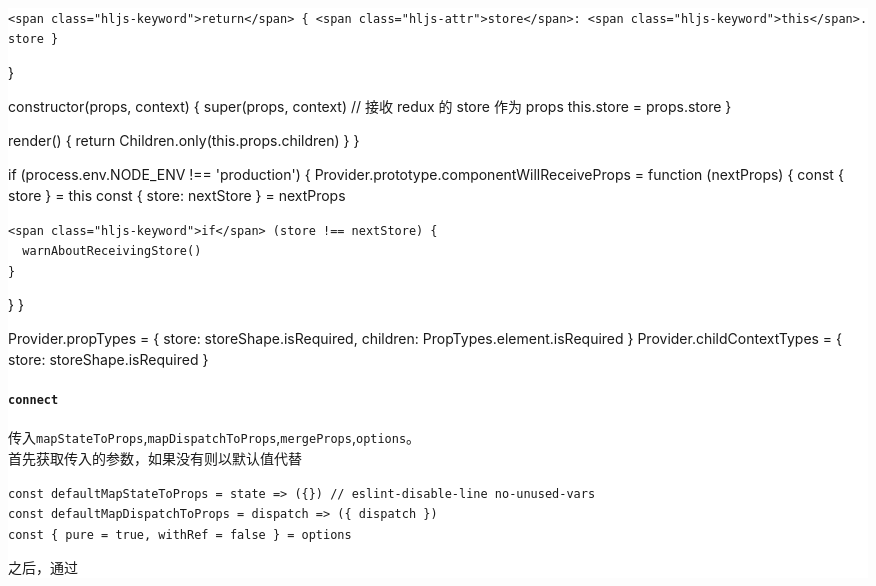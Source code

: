     <span class="hljs-keyword">return</span> { <span class="hljs-attr">store</span>: <span class="hljs-keyword">this</span>.store }
  }

  <span class="hljs-keyword">constructor</span>(props, context) {
    <span class="hljs-keyword">super</span>(props, context)
    <span class="hljs-comment">// 接收 redux 的 store 作为 props</span>
    <span class="hljs-keyword">this</span>.store = props.store
  }

  render() {
    <span class="hljs-keyword">return</span> Children.only(<span class="hljs-keyword">this</span>.props.children)
  }
}

<span class="hljs-keyword">if</span> (process.env.NODE_ENV !== <span class="hljs-string">'production'</span>) {
  Provider.prototype.componentWillReceiveProps = <span class="hljs-function"><span class="hljs-keyword">function</span> (<span class="hljs-params">nextProps</span>) </span>{
    <span class="hljs-keyword">const</span> { store } = <span class="hljs-keyword">this</span>
    <span class="hljs-keyword">const</span> { <span class="hljs-attr">store</span>: nextStore } = nextProps

    <span class="hljs-keyword">if</span> (store !== nextStore) {
      warnAboutReceivingStore()
    }
  }
}

Provider.propTypes = {
  <span class="hljs-attr">store</span>: storeShape.isRequired,
  <span class="hljs-attr">children</span>: PropTypes.element.isRequired
}
Provider.childContextTypes = {
  <span class="hljs-attr">store</span>: storeShape.isRequired
}</code></pre>
<h4><code>connect</code></h4>
<p>传入<code>mapStateToProps</code>,<code>mapDispatchToProps</code>,<code>mergeProps</code>,<code>options</code>。<br>首先获取传入的参数，如果没有则以默认值代替</p>
<div class="widget-codetool" style="display:none;">
      <div class="widget-codetool--inner">
      <span class="selectCode code-tool" data-toggle="tooltip" data-placement="top" title="" data-original-title="全选"></span>
      <span type="button" class="copyCode code-tool" data-toggle="tooltip" data-placement="top" data-clipboard-text="const defaultMapStateToProps = state => ({}) // eslint-disable-line no-unused-vars
const defaultMapDispatchToProps = dispatch => ({ dispatch })
const { pure = true, withRef = false } = options" title="" data-original-title="复制"></span>
      <span type="button" class="saveToNote code-tool" data-toggle="tooltip" data-placement="top" title="" data-original-title="放进笔记"></span>
      </div>
      </div><pre class="javascript hljs"><code class="javascript"><span class="hljs-keyword">const</span> defaultMapStateToProps = <span class="hljs-function"><span class="hljs-params">state</span> =&gt;</span> ({}) <span class="hljs-comment">// eslint-disable-line no-unused-vars</span>
<span class="hljs-keyword">const</span> defaultMapDispatchToProps = <span class="hljs-function"><span class="hljs-params">dispatch</span> =&gt;</span> ({ dispatch })
<span class="hljs-keyword">const</span> { pure = <span class="hljs-literal">true</span>, withRef = <span class="hljs-literal">false</span> } = options</code></pre>
<p>之后，通过</p>
<div class="widget-codetool" style="display:none;">
      <div class="widget-codetool--inner">
      <span class="selectCode code-tool" data-toggle="tooltip" data-placement="top" title="" data-original-title="全选"></span>
      <span type="button" class="copyCode code-tool" data-toggle="tooltip" data-placement="top" data-clipboard-text="const finalMergeProps = mergeProps || defaultMergeProps" title="" data-original-title="复制"></span>